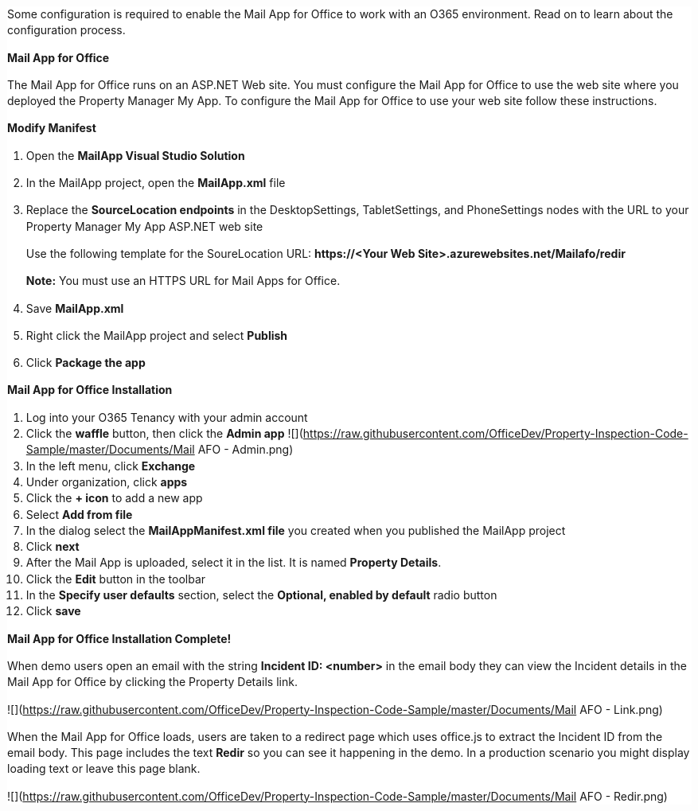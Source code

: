 Some configuration is required to enable the Mail App for Office to work with an O365 environment.  Read on to learn about the configuration process.
    
**Mail App for Office**

The Mail App for Office runs on an ASP.NET Web site.  You must configure the Mail App for Office to use the web site where you deployed the Property Manager My App.  To configure the Mail App for Office to use your web site follow these instructions.

**Modify Manifest**

1. Open the **MailApp Visual Studio Solution**
2. In the MailApp project, open the **MailApp.xml** file
3. Replace the **SourceLocation endpoints** in the DesktopSettings, TabletSettings, and PhoneSettings nodes with the URL to your Property Manager My App ASP.NET web site

	Use the following template for the SoureLocation URL:
	**https://&lt;Your Web Site&gt;.azurewebsites.net/Mailafo/redir**

	**Note:** You must use an HTTPS URL for Mail Apps for Office.
4. Save **MailApp.xml**
5. Right click the MailApp project and select **Publish**
6. Click **Package the app**        
   
**Mail App for Office Installation**

1. Log into your O365 Tenancy with your admin account</li>
2. Click the **waffle** button, then click the **Admin app**
![](https://raw.githubusercontent.com/OfficeDev/Property-Inspection-Code-Sample/master/Documents/Mail AFO - Admin.png)
3. In the left menu, click **Exchange**
4. Under organization, click **apps**
5. Click the **+ icon** to add a new app
6. Select **Add from file**
7. In the dialog select the **MailAppManifest.xml file** you created when you published the MailApp project
8. Click **next**
9. After the Mail App is uploaded, select it in the list.  It is named **Property Details**.
10. Click the **Edit** button in the toolbar
11. In the **Specify user defaults** section, select the **Optional, enabled by default** radio button
12. Click **save**
 
**Mail App for Office Installation Complete!**

When demo users open an email with the string **Incident ID: &lt;number&gt;** in the email body they can view the Incident details in the Mail App for Office by clicking the Property Details link.

![](https://raw.githubusercontent.com/OfficeDev/Property-Inspection-Code-Sample/master/Documents/Mail AFO - Link.png)

When the Mail App for Office loads, users are taken to a redirect page which uses office.js to extract the Incident ID from the email body.  This page includes the text **Redir** so you can see it happening in the demo.  In a production scenario you might display loading text or leave this page blank.

![](https://raw.githubusercontent.com/OfficeDev/Property-Inspection-Code-Sample/master/Documents/Mail AFO - Redir.png)

